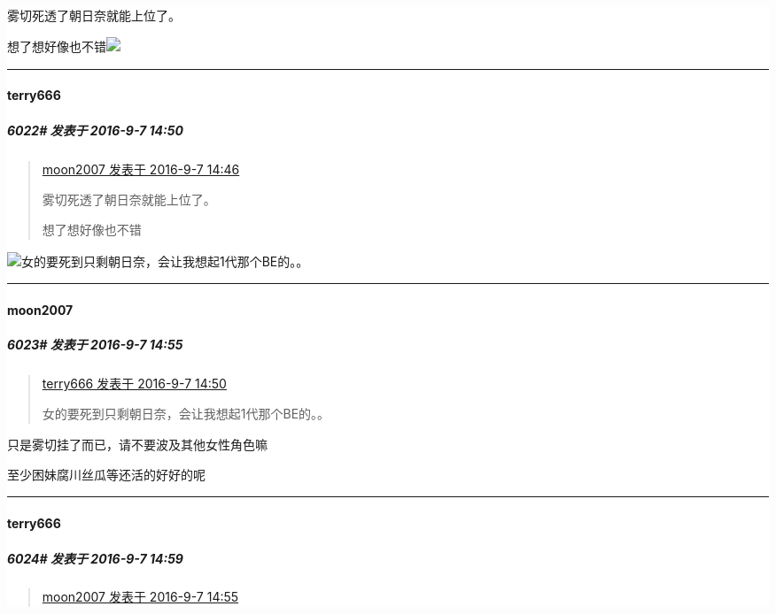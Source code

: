 


雾切死透了朝日奈就能上位了。


想了想好像也不错<img src="https://static.saraba1st.com/image/smiley/face/33.gif" referrerpolicy="no-referrer">







-----

####  terry666  
##### 6022#       发表于 2016-9-7 14:50



<blockquote><a href="httphttps://bbs.saraba1st.com/2b/forum.php?mod=redirect&amp;goto=findpost&amp;pid=33508089&amp;ptid=1301912" target="_blank">moon2007 发表于 2016-9-7 14:46</a>

雾切死透了朝日奈就能上位了。


想了想好像也不错</blockquote>
<img src="https://static.saraba1st.com/image/smiley/face/149.gif" referrerpolicy="no-referrer">女的要死到只剩朝日奈，会让我想起1代那个BE的。。







-----

####  moon2007  
##### 6023#       发表于 2016-9-7 14:55



<blockquote><a href="httphttps://bbs.saraba1st.com/2b/forum.php?mod=redirect&amp;goto=findpost&amp;pid=33508137&amp;ptid=1301912" target="_blank">terry666 发表于 2016-9-7 14:50</a>

女的要死到只剩朝日奈，会让我想起1代那个BE的。。</blockquote>
只是雾切挂了而已，请不要波及其他女性角色嘛

至少困妹腐川丝瓜等还活的好好的呢







-----

####  terry666  
##### 6024#       发表于 2016-9-7 14:59



<blockquote><a href="httphttps://bbs.saraba1st.com/2b/forum.php?mod=redirect&amp;goto=findpost&amp;pid=33508180&amp;ptid=1301912" target="_blank">moon2007 发表于 2016-9-7 14:55</a>
